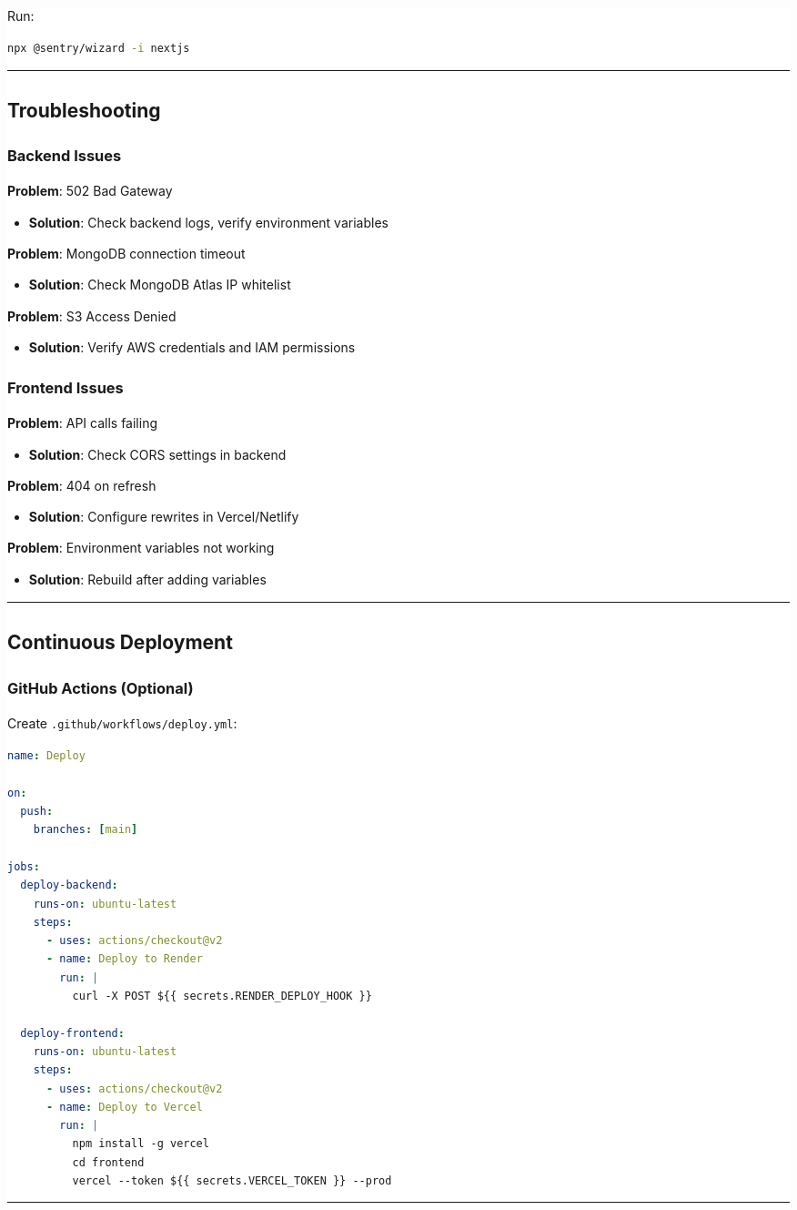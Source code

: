 Run:
```bash
npx @sentry/wizard -i nextjs
```

---

## Troubleshooting

### Backend Issues

**Problem**: 502 Bad Gateway
- **Solution**: Check backend logs, verify environment variables

**Problem**: MongoDB connection timeout
- **Solution**: Check MongoDB Atlas IP whitelist

**Problem**: S3 Access Denied
- **Solution**: Verify AWS credentials and IAM permissions

### Frontend Issues

**Problem**: API calls failing
- **Solution**: Check CORS settings in backend

**Problem**: 404 on refresh
- **Solution**: Configure rewrites in Vercel/Netlify

**Problem**: Environment variables not working
- **Solution**: Rebuild after adding variables

---

## Continuous Deployment

### GitHub Actions (Optional)

Create `.github/workflows/deploy.yml`:

```yaml
name: Deploy

on:
  push:
    branches: [main]

jobs:
  deploy-backend:
    runs-on: ubuntu-latest
    steps:
      - uses: actions/checkout@v2
      - name: Deploy to Render
        run: |
          curl -X POST ${{ secrets.RENDER_DEPLOY_HOOK }}

  deploy-frontend:
    runs-on: ubuntu-latest
    steps:
      - uses: actions/checkout@v2
      - name: Deploy to Vercel
        run: |
          npm install -g vercel
          cd frontend
          vercel --token ${{ secrets.VERCEL_TOKEN }} --prod
```

---